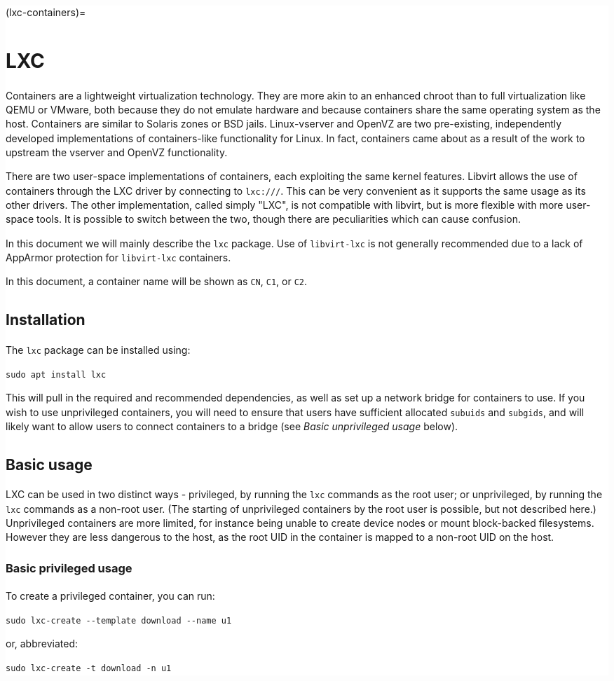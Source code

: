 (lxc-containers)=
# LXC


Containers are a lightweight virtualization technology. They are more akin to an enhanced chroot than to full virtualization like QEMU or VMware, both because they do not emulate hardware and because containers share the same operating system as the host. Containers are similar to Solaris zones or BSD jails. Linux-vserver and OpenVZ are two pre-existing, independently developed implementations of containers-like functionality for Linux. In fact, containers came about as a result of the work to upstream the vserver and OpenVZ functionality.

There are two user-space implementations of containers, each exploiting the same kernel features. Libvirt allows the use of containers through the LXC driver by connecting to `lxc:///`. This can be very convenient as it supports the same usage as its other drivers. The other implementation, called simply "LXC", is not compatible with libvirt, but is more flexible with more user-space tools. It is possible to switch between the two, though there are peculiarities which can cause confusion.

In this document we will mainly describe the `lxc` package. Use of `libvirt-lxc` is not generally recommended due to a lack of AppArmor protection for `libvirt-lxc` containers.

In this document, a container name will be shown as `CN`, `C1`, or `C2`.

## Installation

The `lxc` package can be installed using:

``` 
sudo apt install lxc
```

This will pull in the required and recommended dependencies, as well as set up a network bridge for containers to use. If you wish to use unprivileged containers, you will need to ensure that users have sufficient allocated `subuids` and `subgids`, and will likely want to allow users to connect containers to a bridge (see *Basic unprivileged usage* below).

## Basic usage

LXC can be used in two distinct ways - privileged, by running the `lxc` commands as the root user; or unprivileged, by running the `lxc` commands as a non-root user. (The starting of unprivileged containers by the root user is possible, but not described here.) Unprivileged containers are more limited, for instance being unable to create device nodes or mount block-backed filesystems. However they are less dangerous to the host, as the root UID in the container is mapped to a non-root UID on the host.

### Basic privileged usage

To create a privileged container, you can run:

``` 
sudo lxc-create --template download --name u1
```

or, abbreviated:

```
sudo lxc-create -t download -n u1
```
